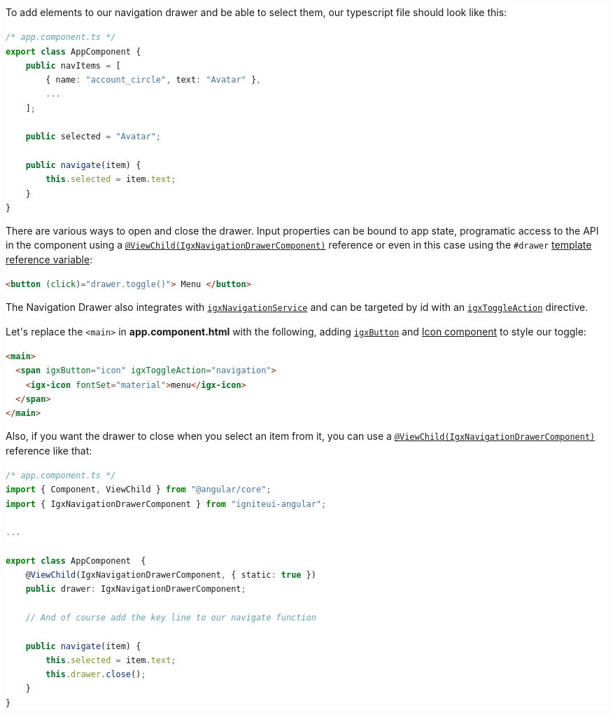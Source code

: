 To add elements to our navigation drawer and be able to select them, our typescript file should look like this:

```ts
/* app.component.ts */
export class AppComponent {
    public navItems = [
        { name: "account_circle", text: "Avatar" },
        ...
    ];

    public selected = "Avatar";

    public navigate(item) {
        this.selected = item.text;
    }
}
```
There are various ways to open and close the drawer. Input properties can be bound to app state, programatic access to the API in the component using a [`@ViewChild(IgxNavigationDrawerComponent)`](https://angular.io/api/core/ViewChild) reference or even in this case using the `#drawer` [template reference variable](https://angular.io/guide/template-syntax#ref-vars):
```html
<button (click)="drawer.toggle()"> Menu </button>
```
The Navigation Drawer also integrates with [`igxNavigationService`]({environment:angularApiUrl}/classes/igxnavigationservice.html) and can be targeted by id with an [`igxToggleAction`](toggle.md#automatic-toggle-actions) directive.

Let's replace the `<main>` in **app.component.html** with the following, adding [`igxButton`](button.md) and [Icon component](icon.md) to style our toggle:
```html
<main>
  <span igxButton="icon" igxToggleAction="navigation">
    <igx-icon fontSet="material">menu</igx-icon>
  </span>
</main>
```

Also, if you want the drawer to close when you select an item from it, you can use a [`@ViewChild(IgxNavigationDrawerComponent)`](https://angular.io/api/core/ViewChild) reference like that:

```ts
/* app.component.ts */
import { Component, ViewChild } from "@angular/core";
import { IgxNavigationDrawerComponent } from "igniteui-angular";

...

export class AppComponent  {
    @ViewChild(IgxNavigationDrawerComponent, { static: true })
    public drawer: IgxNavigationDrawerComponent;

    // And of course add the key line to our navigate function

    public navigate(item) {
        this.selected = item.text;
        this.drawer.close();
    }
}
```
